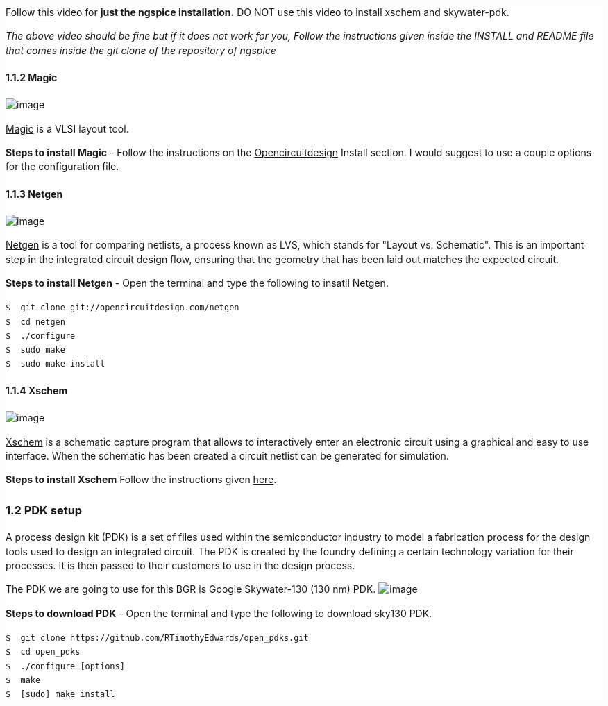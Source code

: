 Follow [this](https://youtu.be/jXmmxO8WG8s?t=1032) video for __just the ngspice installation.__ DO NOT use this video to install xschem and skywater-pdk.<br>

_The above video should be fine but if it does not work for you, Follow the instructions given inside the INSTALL and README file that comes inside the git clone of the repository of ngspice_

#### 1.1.2 Magic
![image](https://user-images.githubusercontent.com/49194847/138071384-a2c83ba4-3f9c-431a-98da-72dc2bba38e7.png)

 [Magic](http://opencircuitdesign.com/magic/) is a VLSI layout tool.
 
**Steps to install Magic** - 
 Follow the instructions on the [Opencircuitdesign](https://opencircuitdesign.com/magic/) Install section. I would suggest to use a couple options for the configuration file.
 
#### 1.1.3 Netgen
![image](https://user-images.githubusercontent.com/49194847/138073573-a819cc67-7643-4ecf-983d-454d99ec5443.png)

[Netgen](http://opencircuitdesign.com/netgen/) is a tool for comparing netlists, a process known as LVS, which stands for "Layout vs. Schematic". This is an important step in the integrated circuit design flow, ensuring that the geometry that has been laid out matches the expected circuit.

**Steps to install Netgen** - Open the terminal and type the following to insatll Netgen.
```
$  git clone git://opencircuitdesign.com/netgen
$  cd netgen
$  ./configure
$  sudo make
$  sudo make install 
```
#### 1.1.4 Xschem
![image](https://user-images.githubusercontent.com/43693407/143311382-8cd3c1c9-dd07-4179-892d-52e9cf71e5a7.png)

[Xschem](http://repo.hu/projects/xschem/xschem_man/xschem_man.html) is a schematic capture program that allows to interactively enter an electronic circuit using a graphical and easy to use interface. When the schematic has been created a circuit netlist can be generated for simulation.

**Steps to install Xschem**
Follow the instructions given [here](http://repo.hu/projects/xschem/xschem_man/install_xschem.html).

### 1.2 PDK setup

A process design kit (PDK) is a set of files used within the semiconductor industry to model a fabrication process for the design tools used to design an integrated circuit. The PDK is created by the foundry defining a certain technology variation for their processes. It is then passed to their customers to use in the design process.

The PDK we are going to use for this BGR is Google Skywater-130 (130 nm) PDK.
![image](https://user-images.githubusercontent.com/49194847/138075630-d1bdacac-d37b-45d3-88b5-80f118af37cd.png)

**Steps to download PDK** - Open the terminal and type the following to download sky130 PDK.
```
$  git clone https://github.com/RTimothyEdwards/open_pdks.git
$  cd open_pdks
$  ./configure [options]
$  make
$  [sudo] make install
```
